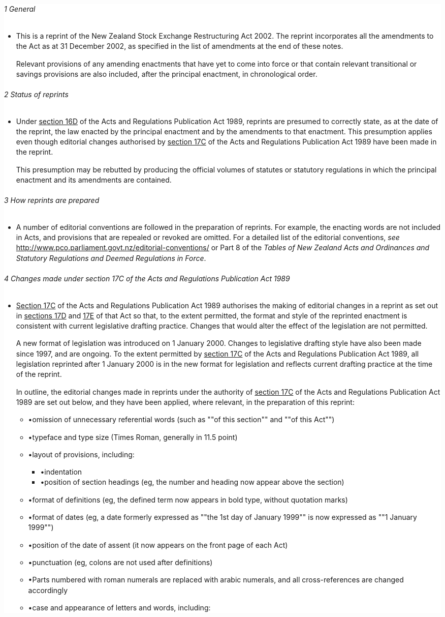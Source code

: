 ###### 1 General
    
*   This is a reprint of the New Zealand Stock Exchange Restructuring Act 2002\. The reprint incorporates all the amendments to the Act as at 31 December 2002, as specified in the list of amendments at the end of these notes.
    
    Relevant provisions of any amending enactments that have yet to come into force or that contain relevant transitional or savings provisions are also included, after the principal enactment, in chronological order.

###### 2 Status of reprints
    
*   Under [section 16D][41] of the Acts and Regulations Publication Act 1989, reprints are presumed to correctly state, as at the date of the reprint, the law enacted by the principal enactment and by the amendments to that enactment. This presumption applies even though editorial changes authorised by [section 17C][0] of the Acts and Regulations Publication Act 1989 have been made in the reprint.
    
    This presumption may be rebutted by producing the official volumes of statutes or statutory regulations in which the principal enactment and its amendments are contained.

###### 3 How reprints are prepared
    
*   A number of editorial conventions are followed in the preparation of reprints. For example, the enacting words are not included in Acts, and provisions that are repealed or revoked are omitted. For a detailed list of the editorial conventions, _see_ http://www.pco.parliament.govt.nz/editorial-conventions/ or Part 8 of the _Tables of New Zealand Acts and Ordinances and Statutory Regulations and Deemed Regulations in Force_.

###### 4 Changes made under section 17C of the Acts and Regulations Publication Act 1989
    
*   [Section 17C][0] of the Acts and Regulations Publication Act 1989 authorises the making of editorial changes in a reprint as set out in [sections 17D][42] and [17E][43] of that Act so that, to the extent permitted, the format and style of the reprinted enactment is consistent with current legislative drafting practice. Changes that would alter the effect of the legislation are not permitted.
    
    A new format of legislation was introduced on 1 January 2000\. Changes to legislative drafting style have also been made since 1997, and are ongoing. To the extent permitted by [section 17C][0] of the Acts and Regulations Publication Act 1989, all legislation reprinted after 1 January 2000 is in the new format for legislation and reflects current drafting practice at the time of the reprint.
    
    In outline, the editorial changes made in reprints under the authority of [section 17C][0] of the Acts and Regulations Publication Act 1989 are set out below, and they have been applied, where relevant, in the preparation of this reprint:
        
    *   •omission of unnecessary referential words (such as ""of this section"" and ""of this Act"")
    *   •typeface and type size (Times Roman, generally in 11.5 point)
    *   •layout of provisions, including:
            
        *   •indentation
        *   •position of section headings (eg, the number and heading now appear above the section)
        
    *   •format of definitions (eg, the defined term now appears in bold type, without quotation marks)
    *   •format of dates (eg, a date formerly expressed as ""the 1st day of January 1999"" is now expressed as ""1 January 1999"")
    *   •position of the date of assent (it now appears on the front page of each Act)
    *   •punctuation (eg, colons are not used after definitions)
    *   •Parts numbered with roman numerals are replaced with arabic numerals, and all cross-references are changed accordingly
    *   •case and appearance of letters and words, including:
            

[0]: http://www.legislation.govt.nz/act/private/2002/0001/latest/link.aspx?id=DLM195466
[1]: http://www.legislation.govt.nz/act/private/2002/0001/latest/whole.html#DLM120803
[2]: http://www.legislation.govt.nz/act/private/2002/0001/latest/whole.html#DLM120807
[3]: http://www.legislation.govt.nz/act/private/2002/0001/latest/whole.html#DLM120808
[4]: http://www.legislation.govt.nz/act/private/2002/0001/latest/whole.html#DLM120809
[5]: http://www.legislation.govt.nz/act/private/2002/0001/latest/whole.html#DLM120810
[6]: http://www.legislation.govt.nz/act/private/2002/0001/latest/whole.html#DLM120860
[7]: http://www.legislation.govt.nz/act/private/2002/0001/latest/whole.html#DLM120861
[8]: http://www.legislation.govt.nz/act/private/2002/0001/latest/whole.html#DLM120862
[9]: http://www.legislation.govt.nz/act/private/2002/0001/latest/whole.html#DLM120863
[10]: http://www.legislation.govt.nz/act/private/2002/0001/latest/whole.html#DLM120864
[11]: http://www.legislation.govt.nz/act/private/2002/0001/latest/whole.html#DLM120865
[12]: http://www.legislation.govt.nz/act/private/2002/0001/latest/whole.html#DLM120867
[13]: http://www.legislation.govt.nz/act/private/2002/0001/latest/whole.html#DLM120871
[14]: http://www.legislation.govt.nz/act/private/2002/0001/latest/whole.html#DLM120874
[15]: http://www.legislation.govt.nz/act/private/2002/0001/latest/whole.html#DLM120875
[16]: http://www.legislation.govt.nz/act/private/2002/0001/latest/whole.html#DLM120877
[17]: http://www.legislation.govt.nz/act/private/2002/0001/latest/whole.html#DLM120878
[18]: http://www.legislation.govt.nz/act/private/2002/0001/latest/whole.html#DLM120880
[19]: http://www.legislation.govt.nz/act/private/2002/0001/latest/whole.html#DLM120881
[20]: http://www.legislation.govt.nz/act/private/2002/0001/latest/whole.html#DLM120882
[21]: http://www.legislation.govt.nz/act/private/2002/0001/latest/whole.html#DLM120884
[22]: http://www.legislation.govt.nz/act/private/2002/0001/latest/whole.html#DLM120886
[23]: http://www.legislation.govt.nz/act/private/2002/0001/latest/link.aspx?id=DLM170196
[24]: http://www.legislation.govt.nz/act/private/2002/0001/latest/link.aspx?id=DLM175013
[25]: http://www.legislation.govt.nz/act/private/2002/0001/latest/link.aspx?id=DLM319999
[26]: http://www.legislation.govt.nz/act/private/2002/0001/latest/link.aspx?id=DLM319569
[27]: http://www.legislation.govt.nz/act/private/2002/0001/latest/link.aspx?id=DLM320111
[28]: http://www.legislation.govt.nz/act/private/2002/0001/latest/link.aspx?id=DLM141379
[29]: http://www.legislation.govt.nz/act/private/2002/0001/latest/link.aspx?id=DLM162195
[30]: http://www.legislation.govt.nz/act/private/2002/0001/latest/link.aspx?id=DLM141344
[31]: http://www.legislation.govt.nz/act/private/2002/0001/latest/link.aspx?id=DLM195534
[32]: http://www.legislation.govt.nz/act/private/2002/0001/latest/link.aspx?id=DLM195097
[33]: http://www.legislation.govt.nz/act/private/2002/0001/latest/link.aspx?id=DLM162194
[34]: http://www.legislation.govt.nz/act/private/2002/0001/latest/link.aspx?id=DLM141373
[35]: http://www.legislation.govt.nz/act/private/2002/0001/latest/link.aspx?id=DLM325874
[36]: http://www.legislation.govt.nz/act/private/2002/0001/latest/link.aspx?id=DLM385591
[37]: http://www.legislation.govt.nz/act/private/2002/0001/latest/link.aspx?id=DLM141341
[38]: http://www.legislation.govt.nz/act/private/2002/0001/latest/link.aspx?id=DLM162196
[39]: http://www.legislation.govt.nz/act/private/2002/0001/latest/link.aspx?id=DLM162198
[40]: http://www.legislation.govt.nz/act/private/2002/0001/latest/link.aspx?id=DLM71165
[41]: http://www.legislation.govt.nz/act/private/2002/0001/latest/link.aspx?id=DLM195439
[42]: http://www.legislation.govt.nz/act/private/2002/0001/latest/link.aspx?id=DLM195468
[43]: http://www.legislation.govt.nz/act/private/2002/0001/latest/link.aspx?id=DLM195470